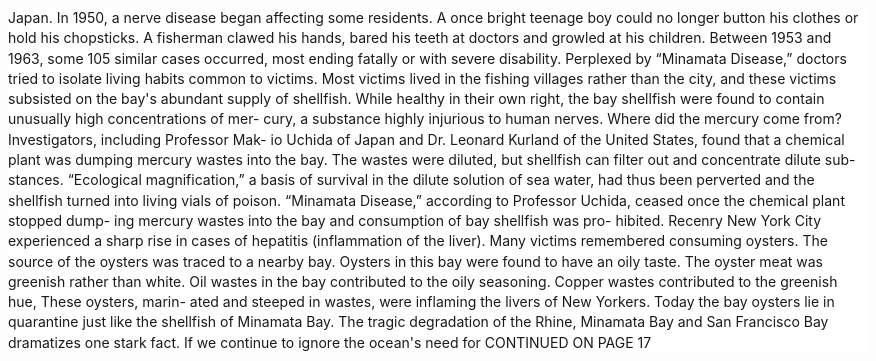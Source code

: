 Japan. In 1950, a nerve disease began 
affecting some residents. A once 
bright teenage boy could no longer 
button his clothes or hold his 
chopsticks. A fisherman clawed his 
hands, bared his teeth at doctors 
and growled at his children. Between 
1953 and 1963, some 105 similar cases 
occurred, most ending fatally or with 
severe disability. 
Perplexed by “Minamata Disease,” 
doctors tried to isolate living habits 
common to victims. Most victims lived 
in the fishing villages rather than the 
city, and these victims subsisted on 
the bay's abundant supply of shellfish. 
While healthy in their own right, the 
bay shellfish were found to contain 
unusually high concentrations of mer- 
cury, a substance highly injurious to 
human nerves. 
Where did the mercury come from? 
Investigators, including Professor Mak- 
io Uchida of Japan and Dr. Leonard 
Kurland of the United States, found 
that a chemical plant was dumping 
mercury wastes into the bay. The 
wastes were diluted, but shellfish can 
filter out and concentrate dilute sub- 
stances. “Ecological magnification,” a 
basis of survival in the dilute solution 
of sea water, had thus been perverted 
and the shellfish turned into living 
vials of poison. “Minamata Disease,” 
according to Professor Uchida, ceased 
once the chemical plant stopped dump- 
ing mercury wastes into the bay and 
consumption of bay shellfish was pro- 
hibited. 
Recenry New York City 
experienced a sharp rise in cases of 
hepatitis (inflammation of the liver). 
Many victims remembered consuming 
oysters. The source of the oysters was 
traced to a nearby bay. Oysters in 
this bay were found to have an oily 
taste. The oyster meat was greenish 
rather than white. Oil wastes in the 
bay contributed to the oily seasoning. 
Copper wastes contributed to the 
greenish hue, These oysters, marin- 
ated and steeped in wastes, were 
inflaming the livers of New Yorkers. 
Today the bay oysters lie in quarantine 
just like the shellfish of Minamata Bay. 
The tragic degradation of the Rhine, 
Minamata Bay and San Francisco Bay 
dramatizes one stark fact. If we 
continue to ignore the ocean's need for 
CONTINUED ON PAGE 17

